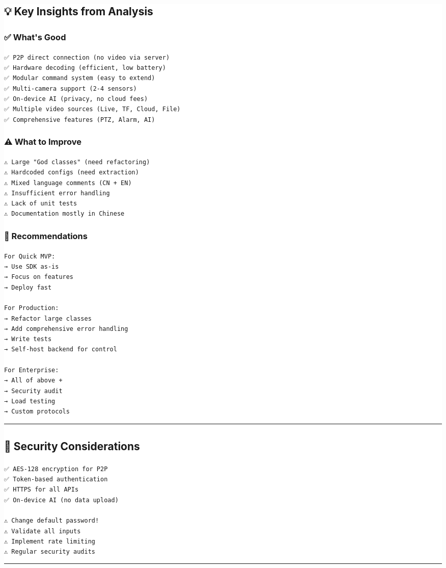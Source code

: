
## 💡 Key Insights from Analysis

### ✅ What's Good

```
✅ P2P direct connection (no video via server)
✅ Hardware decoding (efficient, low battery)
✅ Modular command system (easy to extend)
✅ Multi-camera support (2-4 sensors)
✅ On-device AI (privacy, no cloud fees)
✅ Multiple video sources (Live, TF, Cloud, File)
✅ Comprehensive features (PTZ, Alarm, AI)
```

### ⚠️ What to Improve

```
⚠️ Large "God classes" (need refactoring)
⚠️ Hardcoded configs (need extraction)
⚠️ Mixed language comments (CN + EN)
⚠️ Insufficient error handling
⚠️ Lack of unit tests
⚠️ Documentation mostly in Chinese
```

### 🎯 Recommendations

```
For Quick MVP:
→ Use SDK as-is
→ Focus on features
→ Deploy fast

For Production:
→ Refactor large classes
→ Add comprehensive error handling
→ Write tests
→ Self-host backend for control

For Enterprise:
→ All of above +
→ Security audit
→ Load testing
→ Custom protocols
```

---

## 🔐 Security Considerations

```
✅ AES-128 encryption for P2P
✅ Token-based authentication
✅ HTTPS for all APIs
✅ On-device AI (no data upload)

⚠️ Change default password!
⚠️ Validate all inputs
⚠️ Implement rate limiting
⚠️ Regular security audits
```

---